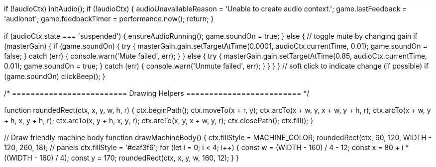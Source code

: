  if (!audioCtx) initAudio();
  if (!audioCtx) {
    audioUnavailableReason = 'Unable to create audio context.';
    game.lastFeedback = 'audionot';
    game.feedbackTimer = performance.now();
    return;
  }

  if (audioCtx.state === 'suspended') {
    ensureAudioRunning();
    game.soundOn = true;
  } else {
    // toggle mute by changing gain
    if (masterGain) {
      if (game.soundOn) {
        try {
          masterGain.gain.setTargetAtTime(0.0001, audioCtx.currentTime, 0.01);
          game.soundOn = false;
        } catch (err) {
          console.warn('Mute failed', err);
        }
      } else {
        try {
          masterGain.gain.setTargetAtTime(0.85, audioCtx.currentTime, 0.01);
          game.soundOn = true;
        } catch (err) {
          console.warn('Unmute failed', err);
        }
      }
    }
  }
  // soft click to indicate change (if possible)
  if (game.soundOn) clickBeep();
}

/* =========================
   Drawing Helpers
   ========================= */

function roundedRect(ctx, x, y, w, h, r) {
  ctx.beginPath();
  ctx.moveTo(x + r, y);
  ctx.arcTo(x + w, y, x + w, y + h, r);
  ctx.arcTo(x + w, y + h, x, y + h, r);
  ctx.arcTo(x, y + h, x, y, r);
  ctx.arcTo(x, y, x + w, y, r);
  ctx.closePath();
  ctx.fill();
}

// Draw friendly machine body
function drawMachineBody() {
  ctx.fillStyle = MACHINE_COLOR;
  roundedRect(ctx, 60, 120, WIDTH - 120, 260, 18);
  // panels
  ctx.fillStyle = '#eaf3f6';
  for (let i = 0; i < 4; i++) {
    const w = (WIDTH - 160) / 4 - 12;
    const x = 80 + i * ((WIDTH - 160) / 4);
    const y = 170;
    roundedRect(ctx, x, y, w, 160, 12);
  }
}
